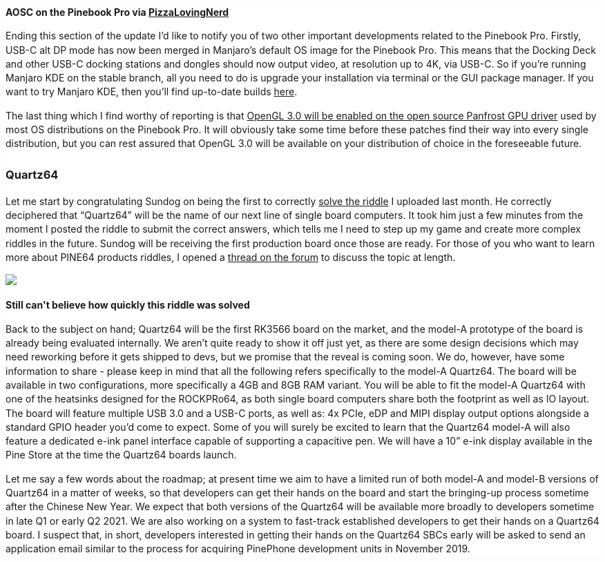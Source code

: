 **AOSC on the Pinebook Pro via [PizzaLovingNerd](https://www.youtube.com/channel/UCmGcm7dhEjS9CIOsOOv8y6w)**

Ending this section of the update I’d like to notify you of two other important developments related to the Pinebook Pro. Firstly, USB-C alt DP mode has now been merged in Manjaro’s default OS image for the Pinebook Pro. This means that the Docking Deck and other USB-C docking stations and dongles should now output video, at resolution up to 4K, via USB-C. So if you’re running Manjaro KDE on the stable branch, all you need to do is upgrade your installation via terminal or the GUI package manager. If you want to try Manjaro KDE, then you’ll find up-to-date builds [here](https://osdn.net/projects/manjaro-arm/storage/pbpro/kde-plasma/20.12/).  

The last thing which I find worthy of reporting is that [OpenGL 3.0 will be enabled on the open source Panfrost GPU driver](https://gitlab.freedesktop.org/mesa/mesa/-/merge_requests/8125?commit_id=8a9b2ef82d65132a9c3321d138f2838da8cdf34d) used by most OS distributions on the Pinebook Pro. It will obviously take some time before these patches find their way into every single distribution, but you can rest assured that OpenGL 3.0 will be available on your distribution of choice in the foreseeable future.

### Quartz64

Let me start by congratulating Sundog on being the first to correctly [solve the riddle](https://www.pine64.org/2020/12/18/i-owe-you-a-riddle/) I uploaded last month. He correctly deciphered that “Quartz64” will be the name of our next line of single board computers. It took him just a few minutes from the moment I posted the riddle to submit the correct answers, which tells me I need to step up my game and create more complex riddles in the future. Sundog will be receiving the first production board once those are ready. For those of you who want to learn more about PINE64 products riddles, I opened a [thread on the forum](https://forum.pine64.org/showthread.php?tid=12585) to discuss the topic at length. 

![](/blog/images/RK3566-RIDDLE-1-1024x594.png)

**Still can't believe how quickly this riddle was solved**

Back to the subject on hand; Quartz64 will be the first RK3566 board on the market, and the model-A prototype of the board is already being evaluated internally. We aren’t quite ready to show it off just yet, as there are some design decisions which may need reworking before it gets shipped to devs, but we promise that the reveal is coming soon. We do, however, have some information to share - please keep in mind that all the following refers specifically to the model-A Quartz64. The board will be available in two configurations, more specifically a 4GB and 8GB RAM variant. You will be able to fit the model-A Quartz64 with one of the heatsinks designed for the ROCKPRo64, as both single board computers share both the footprint as well as IO layout. The board will feature multiple USB 3.0 and a USB-C ports, as well as: 4x PCIe, eDP and MIPI display output options alongside a standard GPIO header you’d come to expect. Some of you will surely be excited to learn that the Quartz64 model-A will also feature a dedicated e-ink panel interface capable of supporting a capacitive pen. We will have a 10” e-ink display available in the Pine Store at the time the Quartz64 boards launch. 

Let me say a few words about the roadmap; at present time we aim to have a limited run of both model-A and model-B versions of Quartz64 in a matter of weeks, so that developers can get their hands on the board and start the bringing-up process sometime after the Chinese New Year. We expect that both versions of the Quartz64 will be available more broadly to developers sometime in late Q1 or early Q2 2021. We are also working on a system to fast-track established developers to get their hands on a Quartz64 board. I suspect that, in short, developers interested in getting their hands on the Quartz64 SBCs early will be asked to send an application email similar to the process for acquiring PinePhone development units in November 2019.   
